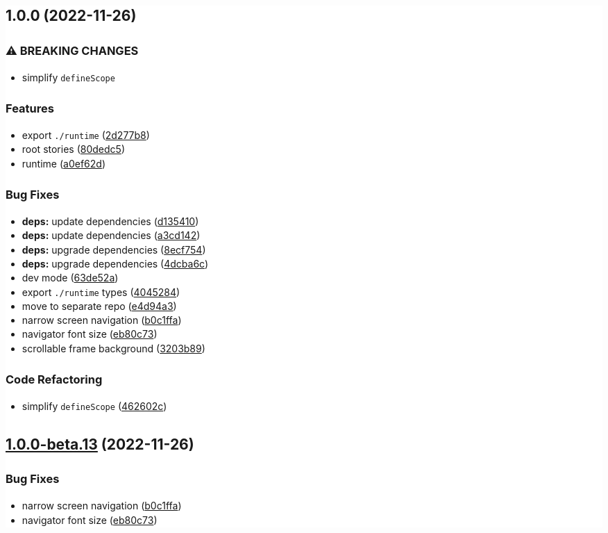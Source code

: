## 1.0.0 (2022-11-26)

### ⚠ BREAKING CHANGES

- simplify `defineScope`

### Features

- export `./runtime` ([2d277b8](https://github.com/sanity-io/ui-workshop/commit/2d277b8a82e7e2783071453b3bd605a39ff01cdd))
- root stories ([80dedc5](https://github.com/sanity-io/ui-workshop/commit/80dedc5e7946064b4631cf12e6777ac9cc34e2dc))
- runtime ([a0ef62d](https://github.com/sanity-io/ui-workshop/commit/a0ef62daf93ecf1ea91c67d569352992b4408feb))

### Bug Fixes

- **deps:** update dependencies ([d135410](https://github.com/sanity-io/ui-workshop/commit/d135410665ded97ce03140c9978de7f2e1daac9c))
- **deps:** update dependencies ([a3cd142](https://github.com/sanity-io/ui-workshop/commit/a3cd1426a7936a1bc62675976ff257497cf5cf83))
- **deps:** upgrade dependencies ([8ecf754](https://github.com/sanity-io/ui-workshop/commit/8ecf7548822b9b17b0c874f8f0fa1d0b44f9f883))
- **deps:** upgrade dependencies ([4dcba6c](https://github.com/sanity-io/ui-workshop/commit/4dcba6c5a2b141b97f23ca59321a5bc535ad4dc9))
- dev mode ([63de52a](https://github.com/sanity-io/ui-workshop/commit/63de52a077954ee9b75ca8759b407c7035e350b5))
- export `./runtime` types ([4045284](https://github.com/sanity-io/ui-workshop/commit/40452840c84361822b45da32d7e25d5f281a67ea))
- move to separate repo ([e4d94a3](https://github.com/sanity-io/ui-workshop/commit/e4d94a35b0b8a7a34ee7b883071be55bc97c925c))
- narrow screen navigation ([b0c1ffa](https://github.com/sanity-io/ui-workshop/commit/b0c1ffa94141c4829376fd48a3f3e191fc3aea63))
- navigator font size ([eb80c73](https://github.com/sanity-io/ui-workshop/commit/eb80c73fd64e9b42bcfbedbf6beb2f9adf0a5b76))
- scrollable frame background ([3203b89](https://github.com/sanity-io/ui-workshop/commit/3203b895906952dbc2699f8c4f02ef72cc38c346))

### Code Refactoring

- simplify `defineScope` ([462602c](https://github.com/sanity-io/ui-workshop/commit/462602c4906843eac55fe82fd7e722787041c4f9))

## [1.0.0-beta.13](https://github.com/sanity-io/ui-workshop/compare/v1.0.0-beta.12...v1.0.0-beta.13) (2022-11-26)

### Bug Fixes

- narrow screen navigation ([b0c1ffa](https://github.com/sanity-io/ui-workshop/commit/b0c1ffa94141c4829376fd48a3f3e191fc3aea63))
- navigator font size ([eb80c73](https://github.com/sanity-io/ui-workshop/commit/eb80c73fd64e9b42bcfbedbf6beb2f9adf0a5b76))
